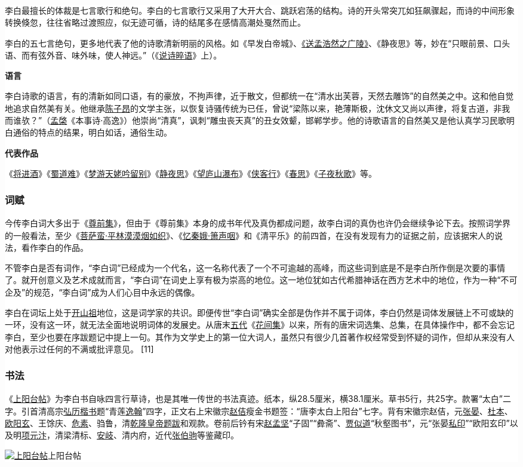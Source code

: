 李白最擅长的体裁是七言歌行和绝句。李白的七言歌行又采用了大开大合、跳跃宕荡的结构。诗的开头常突兀如狂飙骤起，而诗的中间形象转换倏忽，往往省略过渡照应，似无迹可循，诗的结尾多在感情高潮处戛然而止。

李白的五七言绝句，更多地代表了他的诗歌清新明丽的风格。如《早发白帝城》、[《送孟浩然之广陵》](https://baike.baidu.com/item/《送孟浩然之广陵》/2853580?fromModule=lemma_inlink)、《静夜思》等，妙在“只眼前景、口头语、而有弦外音、味外味，使人神远。”（《[说诗晬语](https://baike.baidu.com/item/说诗晬语/2686997?fromModule=lemma_inlink)》上）。

**语言**

李白诗歌的语言，有的清新如同口语，有的豪放，不拘声律，近于散文，但都统一在“清水出芙蓉，天然去雕饰”的自然美之中。这和他自觉地追求自然美有关。他继承[陈子昂](https://baike.baidu.com/item/陈子昂?fromModule=lemma_inlink)的文学主张，以恢复诗骚传统为已任，曾说“梁陈以来，艳薄斯极，沈休文又尚以声律，将复古道，非我而谁欤？”（[孟棨](https://baike.baidu.com/item/孟棨/8193781?fromModule=lemma_inlink)《本事诗·高逸》）他崇尚“清真”，讽刺“雕虫丧天真”的丑女效颦，邯郸学步。他的诗歌语言的自然美又是他认真学习民歌明白通俗的特点的结果，明白如话，通俗生动。

**代表作品**

《[将进酒](https://baike.baidu.com/item/将进酒/5312?fromModule=lemma_inlink)》《[蜀道难](https://baike.baidu.com/item/蜀道难/14470?fromModule=lemma_inlink)》《[梦游天姥吟留别](https://baike.baidu.com/item/梦游天姥吟留别/2805986?fromModule=lemma_inlink)》《[静夜思](https://baike.baidu.com/item/静夜思/214?fromModule=lemma_inlink)》《[望庐山瀑布](https://baike.baidu.com/item/望庐山瀑布/2871354?fromModule=lemma_inlink)》《[侠客行](https://baike.baidu.com/item/侠客行/12266?fromModule=lemma_inlink)》《[春思](https://baike.baidu.com/item/春思/74743?fromModule=lemma_inlink)》《[子夜秋歌](https://baike.baidu.com/item/子夜秋歌/10935078?fromModule=lemma_inlink)》等。

### 词赋

今传李白词大多出于《[尊前集](https://baike.baidu.com/item/尊前集/1706609?fromModule=lemma_inlink)》，但由于《尊前集》本身的成书年代及真伪都成问题，故李白词的真伪也许仍会继续争论下去。按照词学界的一般看法，至少《[菩萨蛮·平林漠漠烟如织](https://baike.baidu.com/item/菩萨蛮·平林漠漠烟如织/7165363?fromModule=lemma_inlink)》、《[忆秦娥·箫声咽](https://baike.baidu.com/item/忆秦娥·箫声咽/6037828?fromModule=lemma_inlink)》和《清平乐》的前四首，在没有发现有力的证据之前，应该据宋人的说法，看作李白的作品。

不管李白是否有词作，“李白词”已经成为一个代名，这一名称代表了一个不可逾越的高峰，而这些词到底是不是李白所作倒是次要的事情了。就开创意义及艺术成就而言，“李白词”在词史上享有极为崇高的地位。这一地位犹如古代希腊神话在西方艺术中的地位，作为一种“不可企及”的规范，“李白词”成为人们心目中永远的偶像。

李白在词坛上处于[开山祖](https://baike.baidu.com/item/开山祖/20463284?fromModule=lemma_inlink)地位，这是词学家的共识。即便传世“李白词”确实全部是伪作并不属于词体，李白仍然是词体发展链上不可或缺的一环，没有这一环，就无法全面地说明词体的发展史。从唐末[五代](https://baike.baidu.com/item/五代?fromModule=lemma_inlink)《[花间集](https://baike.baidu.com/item/花间集/4094?fromModule=lemma_inlink)》以来，所有的唐宋词选集、总集，在具体操作中，都不会忘记李白，至少也要在序跋题记中提上一句。其作为文学史上的第一位大词人，虽然只有很少几首著作权经常受到怀疑的词作，但却从来没有人对他表示过任何的不满或批评意见。 [11] 

### 书法

《[上阳台帖](https://baike.baidu.com/item/上阳台帖/2022339?fromModule=lemma_inlink)》为李白书自咏四言行草诗，也是其唯一传世的书法真迹。纸本，纵28.5厘米，横38.1厘米。草书5行，共25字。款署“太白”二字。引首清高宗[弘历](https://baike.baidu.com/item/弘历?fromModule=lemma_inlink)[楷书](https://baike.baidu.com/item/楷书?fromModule=lemma_inlink)题“青莲[逸翰](https://baike.baidu.com/item/逸翰?fromModule=lemma_inlink)”四字，正文右上宋徽宗[赵佶](https://baike.baidu.com/item/赵佶?fromModule=lemma_inlink)瘦金书题签：“唐李太白上阳台”七字。背有宋徽宗赵佶，元[张晏](https://baike.baidu.com/item/张晏?fromModule=lemma_inlink)、[杜本](https://baike.baidu.com/item/杜本?fromModule=lemma_inlink)、[欧阳玄](https://baike.baidu.com/item/欧阳玄?fromModule=lemma_inlink)、王馀庆、[危素](https://baike.baidu.com/item/危素?fromModule=lemma_inlink)、驺鲁，清[乾隆皇帝](https://baike.baidu.com/item/乾隆皇帝?fromModule=lemma_inlink)[题跋](https://baike.baidu.com/item/题跋?fromModule=lemma_inlink)和观款。卷前后钤有宋[赵孟坚](https://baike.baidu.com/item/赵孟坚?fromModule=lemma_inlink)“子固”“彜斋”、[贾似道](https://baike.baidu.com/item/贾似道/1481780?fromModule=lemma_inlink)“秋壑图书”，元“张晏[私印](https://baike.baidu.com/item/私印?fromModule=lemma_inlink)”“欧阳玄印”以及明[项元汴](https://baike.baidu.com/item/项元汴?fromModule=lemma_inlink)，清梁清标、[安岐](https://baike.baidu.com/item/安岐?fromModule=lemma_inlink)、清内府，近代[张伯驹](https://baike.baidu.com/item/张伯驹/1009104?fromModule=lemma_inlink)等鉴藏印。

[![上阳台帖](https://bkimg.cdn.bcebos.com/pic/0b55b319ebc4b74543a908e595ac09178a82b801bfba?x-bce-process=image/resize,m_lfit,w_1280,limit_1)](https://baike.baidu.com/pic/李白/1043/0/0b55b319ebc4b74543a908e595ac09178a82b801bfba?fr=lemma&fromModule=lemma_content-image&ct=single)上阳台帖
